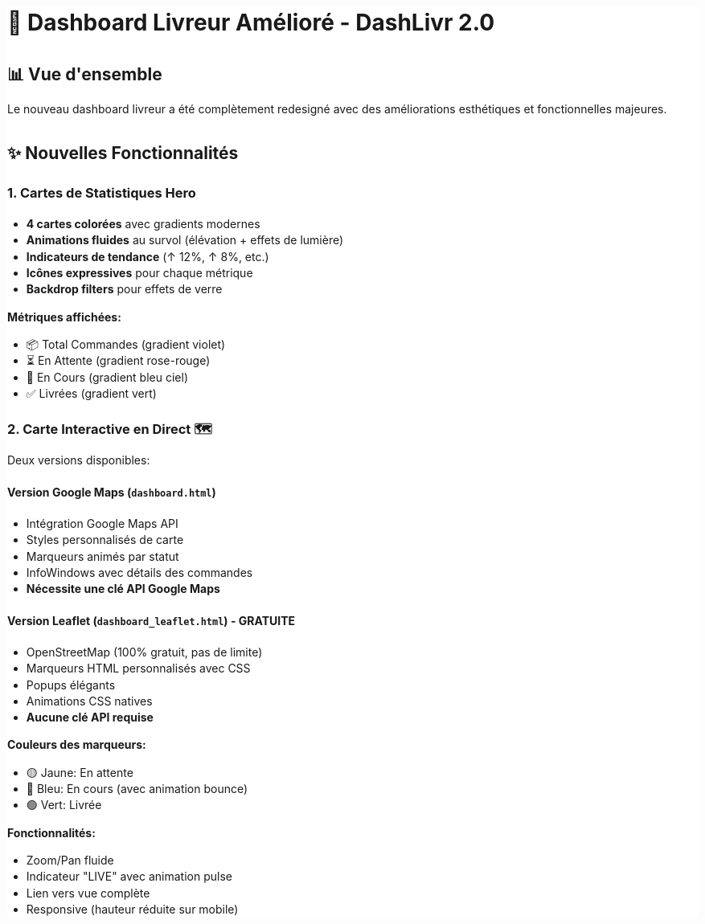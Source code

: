 # 🚀 Dashboard Livreur Amélioré - DashLivr 2.0

## 📊 Vue d'ensemble

Le nouveau dashboard livreur a été complètement redesigné avec des améliorations esthétiques et fonctionnelles majeures.

## ✨ Nouvelles Fonctionnalités

### 1. **Cartes de Statistiques Hero** 
- **4 cartes colorées** avec gradients modernes
- **Animations fluides** au survol (élévation + effets de lumière)
- **Indicateurs de tendance** (↑ 12%, ↑ 8%, etc.)
- **Icônes expressives** pour chaque métrique
- **Backdrop filters** pour effets de verre

**Métriques affichées:**
- 📦 Total Commandes (gradient violet)
- ⏳ En Attente (gradient rose-rouge)
- 🚚 En Cours (gradient bleu ciel)
- ✅ Livrées (gradient vert)

### 2. **Carte Interactive en Direct** 🗺️

Deux versions disponibles:

#### Version Google Maps (`dashboard.html`)
- Intégration Google Maps API
- Styles personnalisés de carte
- Marqueurs animés par statut
- InfoWindows avec détails des commandes
- **Nécessite une clé API Google Maps**

#### Version Leaflet (`dashboard_leaflet.html`) - GRATUITE
- OpenStreetMap (100% gratuit, pas de limite)
- Marqueurs HTML personnalisés avec CSS
- Popups élégants
- Animations CSS natives
- **Aucune clé API requise**

**Couleurs des marqueurs:**
- 🟡 Jaune: En attente
- 🔵 Bleu: En cours (avec animation bounce)
- 🟢 Vert: Livrée

**Fonctionnalités:**
- Zoom/Pan fluide
- Indicateur "LIVE" avec animation pulse
- Lien vers vue complète
- Responsive (hauteur réduite sur mobile)

